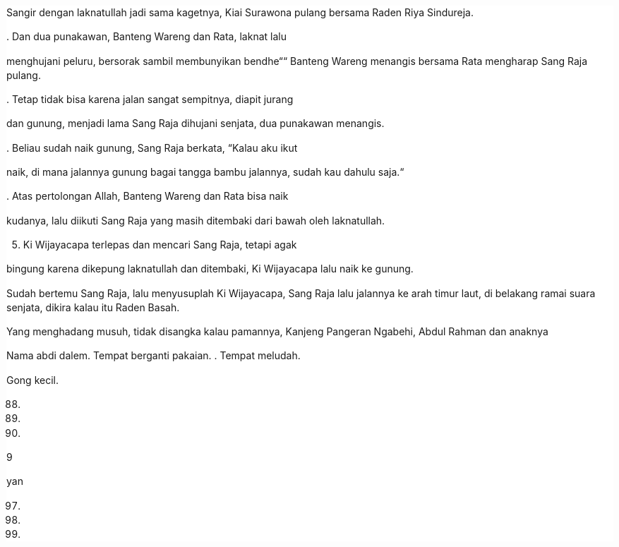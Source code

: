 Sangir dengan laknatullah jadi sama kagetnya, Kiai Surawona
pulang bersama Raden Riya Sindureja.

. Dan dua punakawan, Banteng Wareng dan Rata, laknat lalu

menghujani peluru, bersorak sambil membunyikan bendhe““
Banteng Wareng menangis bersama Rata mengharap Sang
Raja pulang.

. Tetap tidak bisa karena jalan sangat sempitnya, diapit jurang

dan gunung, menjadi lama Sang Raja dihujani senjata, dua
punakawan menangis.

. Beliau sudah naik gunung, Sang Raja berkata, “Kalau aku ikut

naik, di mana jalannya gunung bagai tangga bambu jalannya,
sudah kau dahulu saja.“

. Atas pertolongan Allah, Banteng Wareng dan Rata bisa naik

kudanya, lalu diikuti Sang Raja yang masih ditembaki dari
bawah oleh laknatullah.

5. Ki Wijayacapa terlepas dan mencari Sang Raja, tetapi agak

bingung karena dikepung laknatullah dan ditembaki, Ki
Wijayacapa lalu naik ke gunung.

Sudah bertemu Sang Raja, lalu menyusuplah Ki Wijayacapa,
Sang Raja lalu jalannya ke arah timur laut, di belakang ramai
suara senjata, dikira kalau itu Raden Basah.

Yang menghadang musuh, tidak disangka kalau pamannya,
Kanjeng Pangeran Ngabehi, Abdul Rahman dan anaknya

Nama abdi dalem.
Tempat berganti pakaian.
. Tempat meludah.

Gong kecil.

 

 



88.

89.

90.

9

yan

97.

93.

94.
